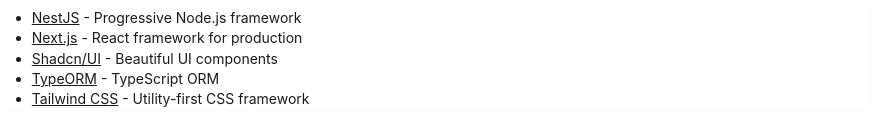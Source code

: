 - [NestJS](https://nestjs.com/) - Progressive Node.js framework
- [Next.js](https://nextjs.org/) - React framework for production
- [Shadcn/UI](https://ui.shadcn.com/) - Beautiful UI components
- [TypeORM](https://typeorm.io/) - TypeScript ORM
- [Tailwind CSS](https://tailwindcss.com/) - Utility-first CSS framework

